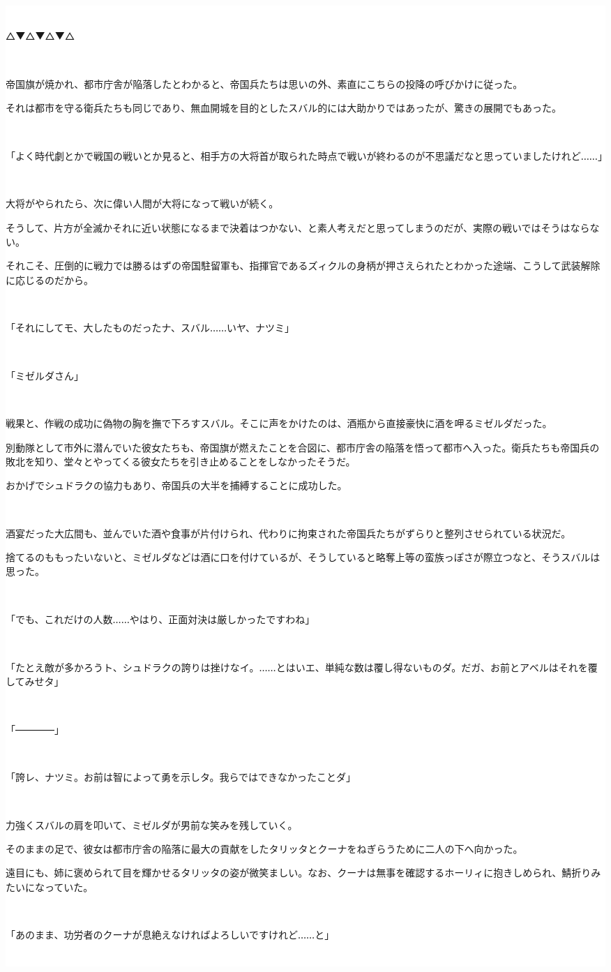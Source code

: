 　

△▼△▼△▼△

　

帝国旗が焼かれ、都市庁舎が陥落したとわかると、帝国兵たちは思いの外、素直にこちらの投降の呼びかけに従った。

それは都市を守る衛兵たちも同じであり、無血開城を目的としたスバル的には大助かりではあったが、驚きの展開でもあった。

　

「よく時代劇とかで戦国の戦いとか見ると、相手方の大将首が取られた時点で戦いが終わるのが不思議だなと思っていましたけれど……」

　

大将がやられたら、次に偉い人間が大将になって戦いが続く。

そうして、片方が全滅かそれに近い状態になるまで決着はつかない、と素人考えだと思ってしまうのだが、実際の戦いではそうはならない。

それこそ、圧倒的に戦力では勝るはずの帝国駐留軍も、指揮官であるズィクルの身柄が押さえられたとわかった途端、こうして武装解除に応じるのだから。

　

「それにしてモ、大したものだったナ、スバル……いヤ、ナツミ」

　

「ミゼルダさん」

　

戦果と、作戦の成功に偽物の胸を撫で下ろすスバル。そこに声をかけたのは、酒瓶から直接豪快に酒を呷るミゼルダだった。

別動隊として市外に潜んでいた彼女たちも、帝国旗が燃えたことを合図に、都市庁舎の陥落を悟って都市へ入った。衛兵たちも帝国兵の敗北を知り、堂々とやってくる彼女たちを引き止めることをしなかったそうだ。

おかげでシュドラクの協力もあり、帝国兵の大半を捕縛することに成功した。

　

酒宴だった大広間も、並んでいた酒や食事が片付けられ、代わりに拘束された帝国兵たちがずらりと整列させられている状況だ。

捨てるのももったいないと、ミゼルダなどは酒に口を付けているが、そうしていると略奪上等の蛮族っぽさが際立つなと、そうスバルは思った。

　

「でも、これだけの人数……やはり、正面対決は厳しかったですわね」

　

「たとえ敵が多かろうト、シュドラクの誇りは挫けなイ。……とはいエ、単純な数は覆し得ないものダ。だガ、お前とアベルはそれを覆してみせタ」

　

「――――」

　

「誇レ、ナツミ。お前は智によって勇を示しタ。我らではできなかったことダ」

　

力強くスバルの肩を叩いて、ミゼルダが男前な笑みを残していく。

そのままの足で、彼女は都市庁舎の陥落に最大の貢献をしたタリッタとクーナをねぎらうために二人の下へ向かった。

遠目にも、姉に褒められて目を輝かせるタリッタの姿が微笑ましい。なお、クーナは無事を確認するホーリィに抱きしめられ、鯖折りみたいになっていた。

　

「あのまま、功労者のクーナが息絶えなければよろしいですけれど……と」

　
